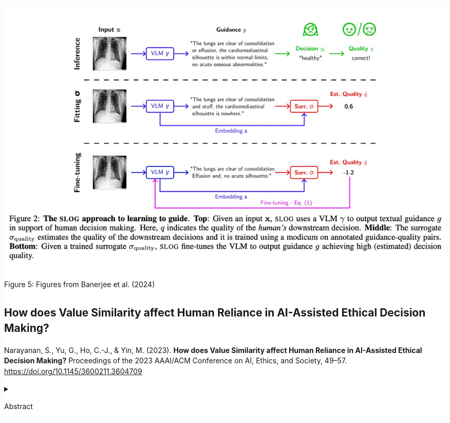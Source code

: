 ![](images/Banerjee2.jpg)

Figure 5: Figures from Banerjee et al. (2024)

</div>

## How does Value Similarity affect Human Reliance in AI-Assisted Ethical Decision Making?

Narayanan, S., Yu, G., Ho, C.-J., & Yin, M. (2023). **How does Value
Similarity affect Human Reliance in AI-Assisted Ethical Decision
Making?** Proceedings of the 2023 AAAI/ACM Conference on AI, Ethics, and
Society, 49–57. https://doi.org/10.1145/3600211.3604709

<details class="relevant-callout"><summary>

Abstract
</summary></details>
